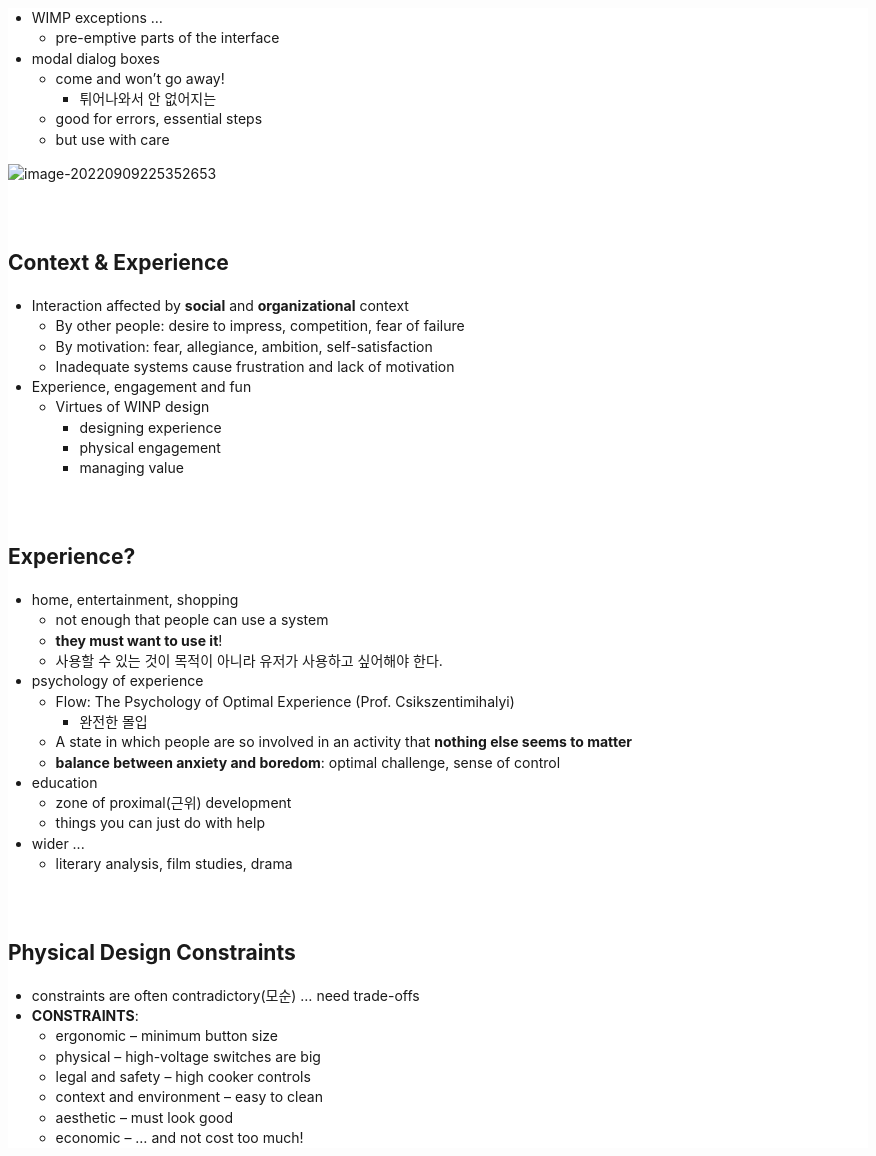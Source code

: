 - WIMP exceptions … 
  - pre-emptive parts of the interface 
- modal dialog boxes 
  - come and won’t go away! 
    - 튀어나와서 안 없어지는
  - good for errors, essential steps 
  - but use with care

![image-20220909225352653](https://raw.githubusercontent.com/speardragon/save-image-repo/main/img/image-20220909225352653.png)



<br>

## Context & Experience

- Interaction affected by **social** and **organizational** context 
  - By other people: desire to impress, competition, fear of failure 
  - By motivation: fear, allegiance, ambition, self-satisfaction 
  - Inadequate systems cause frustration and lack of motivation 
- Experience, engagement and fun 
  - Virtues of WINP design 
    - designing experience 
    - physical engagement 
    - managing value



<br>

## Experience?

- home, entertainment, shopping 
  - not enough that people can use a system 
  - **they must want to use it**! 
  - 사용할 수 있는 것이 목적이 아니라 유저가 사용하고 싶어해야 한다.
- psychology of experience 
  - Flow: The Psychology of Optimal Experience (Prof. Csikszentimihalyi) 
    - 완전한 몰입
  - A state in which people are so involved in an activity that **nothing else seems to matter** 
  - **balance between anxiety and boredom**: optimal challenge, sense of control 
- education 
  - zone of proximal(근위) development 
  - things you can just do with help 
- wider ... 
  - literary analysis, film studies, drama



<br>

## Physical Design Constraints

- constraints are often contradictory(모순) … need trade-offs
- **CONSTRAINTS**: 
  - ergonomic – minimum button size 
  - physical – high-voltage switches are big 
  - legal and safety – high cooker controls 
  - context and environment – easy to clean 
  - aesthetic – must look good 
  - economic – … and not cost too much!
